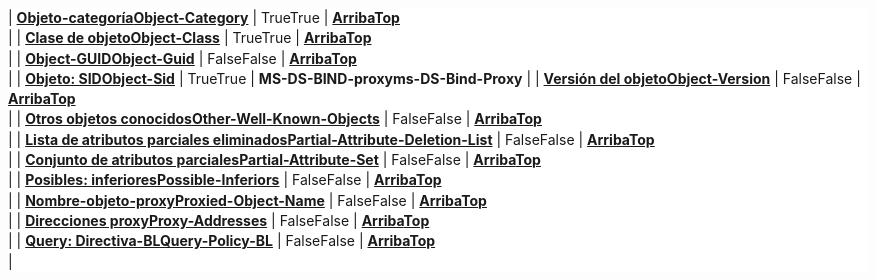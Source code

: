 | [<span data-ttu-id="9b900-263">**Objeto-categoría**</span><span class="sxs-lookup"><span data-stu-id="9b900-263">**Object-Category**</span></span>](a-objectcategory.md)                                 | <span data-ttu-id="9b900-264">True</span><span class="sxs-lookup"><span data-stu-id="9b900-264">True</span></span>      | [<span data-ttu-id="9b900-265">**Arriba**</span><span class="sxs-lookup"><span data-stu-id="9b900-265">**Top**</span></span>](c-top.md)<br/> |
| [<span data-ttu-id="9b900-266">**Clase de objeto**</span><span class="sxs-lookup"><span data-stu-id="9b900-266">**Object-Class**</span></span>](a-objectclass.md)                                       | <span data-ttu-id="9b900-267">True</span><span class="sxs-lookup"><span data-stu-id="9b900-267">True</span></span>      | [<span data-ttu-id="9b900-268">**Arriba**</span><span class="sxs-lookup"><span data-stu-id="9b900-268">**Top**</span></span>](c-top.md)<br/> |
| [<span data-ttu-id="9b900-269">**Object-GUID**</span><span class="sxs-lookup"><span data-stu-id="9b900-269">**Object-Guid**</span></span>](a-objectguid.md)                                         | <span data-ttu-id="9b900-270">False</span><span class="sxs-lookup"><span data-stu-id="9b900-270">False</span></span>     | [<span data-ttu-id="9b900-271">**Arriba**</span><span class="sxs-lookup"><span data-stu-id="9b900-271">**Top**</span></span>](c-top.md)<br/> |
| [<span data-ttu-id="9b900-272">**Objeto: SID**</span><span class="sxs-lookup"><span data-stu-id="9b900-272">**Object-Sid**</span></span>](a-objectsid.md)                                           | <span data-ttu-id="9b900-273">True</span><span class="sxs-lookup"><span data-stu-id="9b900-273">True</span></span>      | <span data-ttu-id="9b900-274">**MS-DS-BIND-proxy**</span><span class="sxs-lookup"><span data-stu-id="9b900-274">**ms-DS-Bind-Proxy**</span></span>            |
| [<span data-ttu-id="9b900-275">**Versión del objeto**</span><span class="sxs-lookup"><span data-stu-id="9b900-275">**Object-Version**</span></span>](a-objectversion.md)                                   | <span data-ttu-id="9b900-276">False</span><span class="sxs-lookup"><span data-stu-id="9b900-276">False</span></span>     | [<span data-ttu-id="9b900-277">**Arriba**</span><span class="sxs-lookup"><span data-stu-id="9b900-277">**Top**</span></span>](c-top.md)<br/> |
| [<span data-ttu-id="9b900-278">**Otros objetos conocidos**</span><span class="sxs-lookup"><span data-stu-id="9b900-278">**Other-Well-Known-Objects**</span></span>](a-otherwellknownobjects.md)                 | <span data-ttu-id="9b900-279">False</span><span class="sxs-lookup"><span data-stu-id="9b900-279">False</span></span>     | [<span data-ttu-id="9b900-280">**Arriba**</span><span class="sxs-lookup"><span data-stu-id="9b900-280">**Top**</span></span>](c-top.md)<br/> |
| [<span data-ttu-id="9b900-281">**Lista de atributos parciales eliminados**</span><span class="sxs-lookup"><span data-stu-id="9b900-281">**Partial-Attribute-Deletion-List**</span></span>](a-partialattributedeletionlist.md)   | <span data-ttu-id="9b900-282">False</span><span class="sxs-lookup"><span data-stu-id="9b900-282">False</span></span>     | [<span data-ttu-id="9b900-283">**Arriba**</span><span class="sxs-lookup"><span data-stu-id="9b900-283">**Top**</span></span>](c-top.md)<br/> |
| [<span data-ttu-id="9b900-284">**Conjunto de atributos parciales**</span><span class="sxs-lookup"><span data-stu-id="9b900-284">**Partial-Attribute-Set**</span></span>](a-partialattributeset.md)                      | <span data-ttu-id="9b900-285">False</span><span class="sxs-lookup"><span data-stu-id="9b900-285">False</span></span>     | [<span data-ttu-id="9b900-286">**Arriba**</span><span class="sxs-lookup"><span data-stu-id="9b900-286">**Top**</span></span>](c-top.md)<br/> |
| [<span data-ttu-id="9b900-287">**Posibles: inferiores**</span><span class="sxs-lookup"><span data-stu-id="9b900-287">**Possible-Inferiors**</span></span>](a-possibleinferiors.md)                           | <span data-ttu-id="9b900-288">False</span><span class="sxs-lookup"><span data-stu-id="9b900-288">False</span></span>     | [<span data-ttu-id="9b900-289">**Arriba**</span><span class="sxs-lookup"><span data-stu-id="9b900-289">**Top**</span></span>](c-top.md)<br/> |
| [<span data-ttu-id="9b900-290">**Nombre-objeto-proxy**</span><span class="sxs-lookup"><span data-stu-id="9b900-290">**Proxied-Object-Name**</span></span>](a-proxiedobjectname.md)                          | <span data-ttu-id="9b900-291">False</span><span class="sxs-lookup"><span data-stu-id="9b900-291">False</span></span>     | [<span data-ttu-id="9b900-292">**Arriba**</span><span class="sxs-lookup"><span data-stu-id="9b900-292">**Top**</span></span>](c-top.md)<br/> |
| [<span data-ttu-id="9b900-293">**Direcciones proxy**</span><span class="sxs-lookup"><span data-stu-id="9b900-293">**Proxy-Addresses**</span></span>](a-proxyaddresses.md)                                 | <span data-ttu-id="9b900-294">False</span><span class="sxs-lookup"><span data-stu-id="9b900-294">False</span></span>     | [<span data-ttu-id="9b900-295">**Arriba**</span><span class="sxs-lookup"><span data-stu-id="9b900-295">**Top**</span></span>](c-top.md)<br/> |
| [<span data-ttu-id="9b900-296">**Query: Directiva-BL**</span><span class="sxs-lookup"><span data-stu-id="9b900-296">**Query-Policy-BL**</span></span>](a-querypolicybl.md)                                  | <span data-ttu-id="9b900-297">False</span><span class="sxs-lookup"><span data-stu-id="9b900-297">False</span></span>     | [<span data-ttu-id="9b900-298">**Arriba**</span><span class="sxs-lookup"><span data-stu-id="9b900-298">**Top**</span></span>](c-top.md)<br/> |